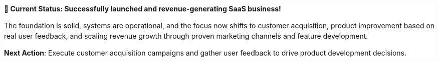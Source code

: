 
**🎊 Current Status: Successfully launched and revenue-generating SaaS business!**

The foundation is solid, systems are operational, and the focus now shifts to customer acquisition, product improvement based on real user feedback, and scaling revenue growth through proven marketing channels and feature development.

**Next Action**: Execute customer acquisition campaigns and gather user feedback to drive product development decisions.
